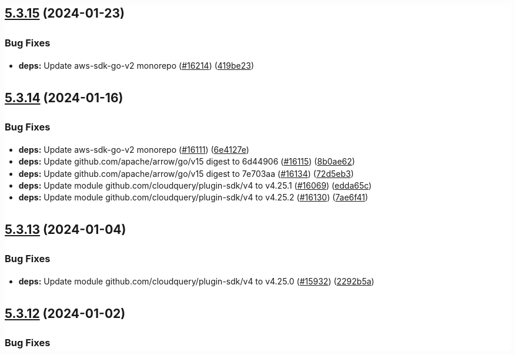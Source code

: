 ## [5.3.15](https://github.com/cloudquery/cloudquery/compare/plugins-source-digitalocean-v5.3.14...plugins-source-digitalocean-v5.3.15) (2024-01-23)


### Bug Fixes

* **deps:** Update aws-sdk-go-v2 monorepo ([#16214](https://github.com/cloudquery/cloudquery/issues/16214)) ([419be23](https://github.com/cloudquery/cloudquery/commit/419be23df919a7d0125088983bd215c77d14fe0a))

## [5.3.14](https://github.com/cloudquery/cloudquery/compare/plugins-source-digitalocean-v5.3.13...plugins-source-digitalocean-v5.3.14) (2024-01-16)


### Bug Fixes

* **deps:** Update aws-sdk-go-v2 monorepo ([#16111](https://github.com/cloudquery/cloudquery/issues/16111)) ([6e4127e](https://github.com/cloudquery/cloudquery/commit/6e4127e8ce1417817c276dd303cc9fdc31c6a7d4))
* **deps:** Update github.com/apache/arrow/go/v15 digest to 6d44906 ([#16115](https://github.com/cloudquery/cloudquery/issues/16115)) ([8b0ae62](https://github.com/cloudquery/cloudquery/commit/8b0ae6266d19a10fe84102837802358f0b9bb1bc))
* **deps:** Update github.com/apache/arrow/go/v15 digest to 7e703aa ([#16134](https://github.com/cloudquery/cloudquery/issues/16134)) ([72d5eb3](https://github.com/cloudquery/cloudquery/commit/72d5eb35644ce78d775790b0298a0c7690788d28))
* **deps:** Update module github.com/cloudquery/plugin-sdk/v4 to v4.25.1 ([#16069](https://github.com/cloudquery/cloudquery/issues/16069)) ([edda65c](https://github.com/cloudquery/cloudquery/commit/edda65c238b2cb78a7a2078b62557a7d8d822e49))
* **deps:** Update module github.com/cloudquery/plugin-sdk/v4 to v4.25.2 ([#16130](https://github.com/cloudquery/cloudquery/issues/16130)) ([7ae6f41](https://github.com/cloudquery/cloudquery/commit/7ae6f41957edb3446ff3175857aaf3dcea2cf5bc))

## [5.3.13](https://github.com/cloudquery/cloudquery/compare/plugins-source-digitalocean-v5.3.12...plugins-source-digitalocean-v5.3.13) (2024-01-04)


### Bug Fixes

* **deps:** Update module github.com/cloudquery/plugin-sdk/v4 to v4.25.0 ([#15932](https://github.com/cloudquery/cloudquery/issues/15932)) ([2292b5a](https://github.com/cloudquery/cloudquery/commit/2292b5a2aa5936f2529238a05708de0b3bde9a35))

## [5.3.12](https://github.com/cloudquery/cloudquery/compare/plugins-source-digitalocean-v5.3.11...plugins-source-digitalocean-v5.3.12) (2024-01-02)


### Bug Fixes
